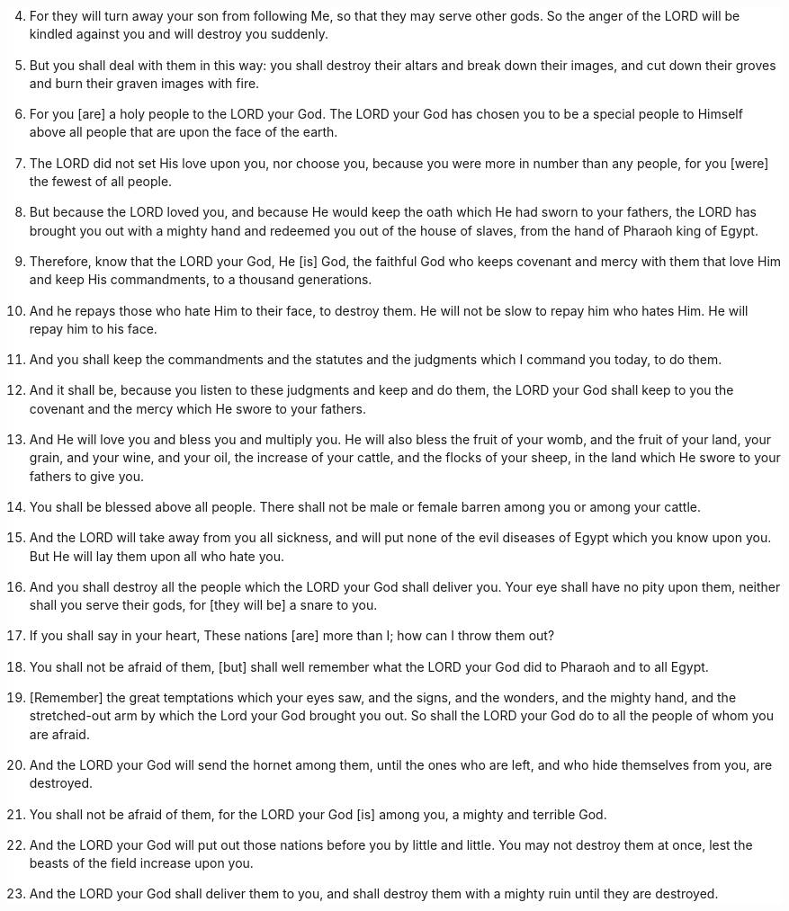 4. For they will turn away your son from following Me, so that they may serve other gods. So the anger of the LORD will be kindled against you and will destroy you suddenly.

5. But you shall deal with them in this way: you shall destroy their altars and break down their images, and cut down their groves and burn their graven images with fire.

6. For you [are] a holy people to the LORD your God. The LORD your God has chosen you to be a special people to Himself above all people that are upon the face of the earth.

7. The LORD did not set His love upon you, nor choose you, because you were more in number than any people, for you [were] the fewest of all people.

8. But because the LORD loved you, and because He would keep the oath which He had sworn to your fathers, the LORD has brought you out with a mighty hand and redeemed you out of the house of slaves, from the hand of Pharaoh king of Egypt.

9. Therefore, know that the LORD your God, He [is] God, the faithful God who keeps covenant and mercy with them that love Him and keep His commandments, to a thousand generations.

10. And he repays those who hate Him to their face, to destroy them. He will not be slow to repay him who hates Him. He will repay him to his face.

11. And you shall keep the commandments and the statutes and the judgments which I command you today, to do them.

12. And it shall be, because you listen to these judgments and keep and do them, the LORD your God shall keep to you the covenant and the mercy which He swore to your fathers.

13. And He will love you and bless you and multiply you. He will also bless the fruit of your womb, and the fruit of your land, your grain, and your wine, and your oil, the increase of your cattle, and the flocks of your sheep, in the land which He swore to your fathers to give you.

14. You shall be blessed above all people. There shall not be male or female barren among you or among your cattle.

15. And the LORD will take away from you all sickness, and will put none of the evil diseases of Egypt which you know upon you. But He will lay them upon all who hate you.

16. And you shall destroy all the people which the LORD your God shall deliver you. Your eye shall have no pity upon them, neither shall you serve their gods, for [they will be] a snare to you.

17. If you shall say in your heart, These nations [are] more than I; how can I throw them out?

18. You shall not be afraid of them, [but] shall well remember what the LORD your God did to Pharaoh and to all Egypt.

19. [Remember] the great temptations which your eyes saw, and the signs, and the wonders, and the mighty hand, and the stretched-out arm by which the Lord your God brought you out. So shall the LORD your God do to all the people of whom you are afraid.

20. And the LORD your God will send the hornet among them, until the ones who are left, and who hide themselves from you, are destroyed.

21. You shall not be afraid of them, for the LORD your God [is] among you, a mighty and terrible God.

22. And the LORD your God will put out those nations before you by little and little. You may not destroy them at once, lest the beasts of the field increase upon you.

23. And the LORD your God shall deliver them to you, and shall destroy them with a mighty ruin until they are destroyed.
